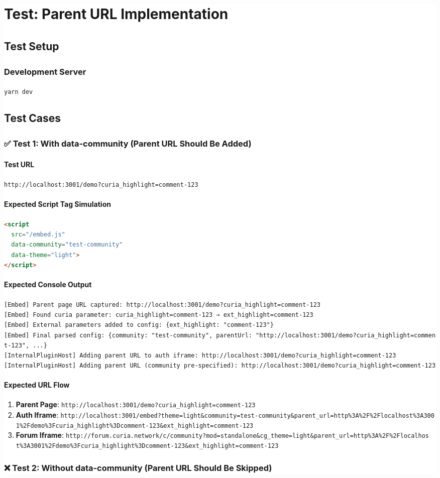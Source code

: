 # Test: Parent URL Implementation

## Test Setup

### Development Server
```bash
yarn dev
```

## Test Cases

### ✅ Test 1: With data-community (Parent URL Should Be Added)

#### Test URL
```
http://localhost:3001/demo?curia_highlight=comment-123
```

#### Expected Script Tag Simulation
```html
<script 
  src="/embed.js"
  data-community="test-community"
  data-theme="light">
</script>
```

#### Expected Console Output
```
[Embed] Parent page URL captured: http://localhost:3001/demo?curia_highlight=comment-123
[Embed] Found curia parameter: curia_highlight=comment-123 → ext_highlight=comment-123
[Embed] External parameters added to config: {ext_highlight: "comment-123"}
[Embed] Final parsed config: {community: "test-community", parentUrl: "http://localhost:3001/demo?curia_highlight=comment-123", ...}
[InternalPluginHost] Adding parent URL to auth iframe: http://localhost:3001/demo?curia_highlight=comment-123
[InternalPluginHost] Adding parent URL (community pre-specified): http://localhost:3001/demo?curia_highlight=comment-123
```

#### Expected URL Flow
1. **Parent Page**: `http://localhost:3001/demo?curia_highlight=comment-123`
2. **Auth Iframe**: `http://localhost:3001/embed?theme=light&community=test-community&parent_url=http%3A%2F%2Flocalhost%3A3001%2Fdemo%3Fcuria_highlight%3Dcomment-123&ext_highlight=comment-123`
3. **Forum Iframe**: `http://forum.curia.network/c/community?mod=standalone&cg_theme=light&parent_url=http%3A%2F%2Flocalhost%3A3001%2Fdemo%3Fcuria_highlight%3Dcomment-123&ext_highlight=comment-123`

### ❌ Test 2: Without data-community (Parent URL Should Be Skipped)
